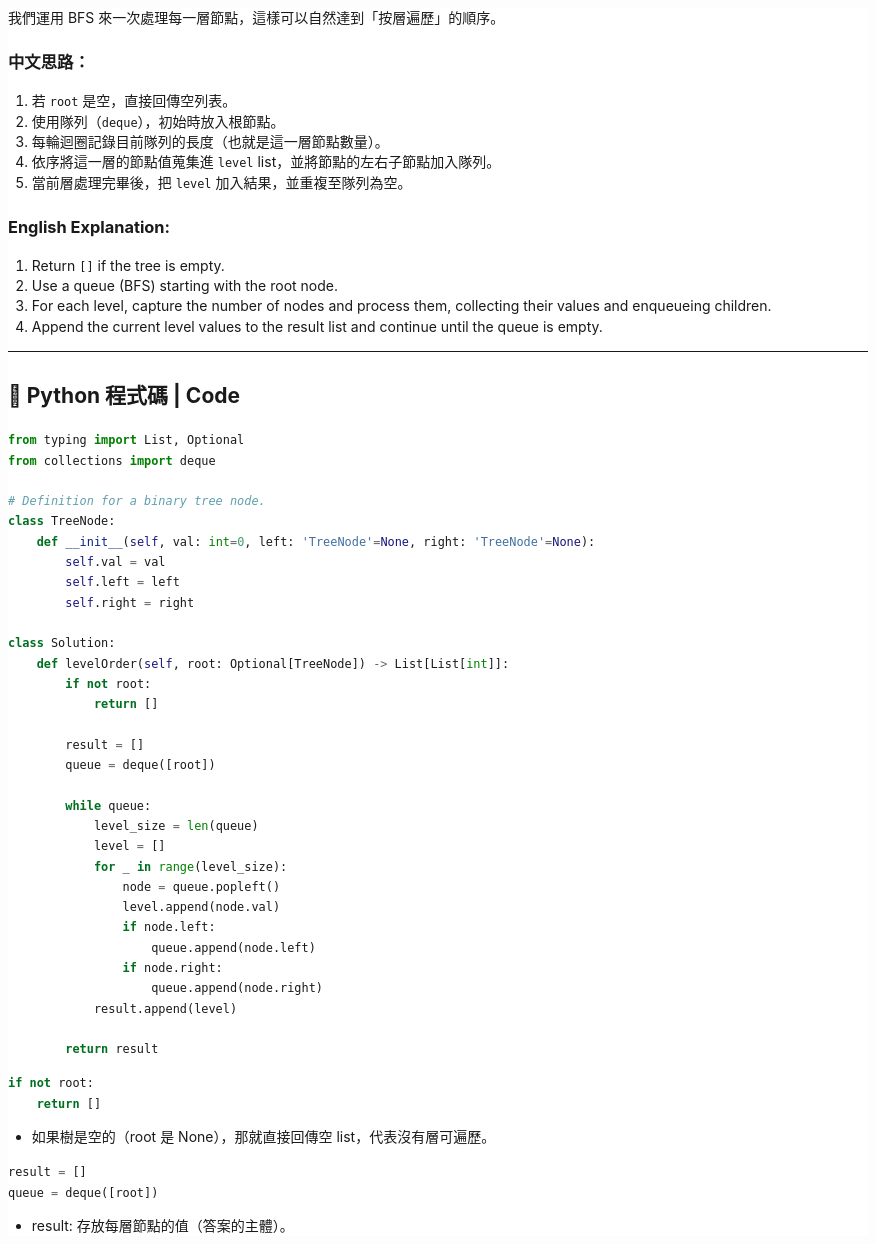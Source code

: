 我們運用 BFS 來一次處理每一層節點，這樣可以自然達到「按層遍歷」的順序。

### 中文思路：
1. 若 `root` 是空，直接回傳空列表。
2. 使用隊列（`deque`），初始時放入根節點。
3. 每輪迴圈記錄目前隊列的長度（也就是這一層節點數量）。
4. 依序將這一層的節點值蒐集進 `level` list，並將節點的左右子節點加入隊列。
5. 當前層處理完畢後，把 `level` 加入結果，並重複至隊列為空。

### English Explanation:
1. Return `[]` if the tree is empty.
2. Use a queue (BFS) starting with the root node.
3. For each level, capture the number of nodes and process them, collecting their values and enqueueing children.
4. Append the current level values to the result list and continue until the queue is empty.

---

## 🧾 Python 程式碼 | Code

```python
from typing import List, Optional
from collections import deque

# Definition for a binary tree node.
class TreeNode:
    def __init__(self, val: int=0, left: 'TreeNode'=None, right: 'TreeNode'=None):
        self.val = val
        self.left = left
        self.right = right

class Solution:
    def levelOrder(self, root: Optional[TreeNode]) -> List[List[int]]:
        if not root:
            return []

        result = []
        queue = deque([root])

        while queue:
            level_size = len(queue)
            level = []
            for _ in range(level_size):
                node = queue.popleft()
                level.append(node.val)
                if node.left:
                    queue.append(node.left)
                if node.right:
                    queue.append(node.right)
            result.append(level)

        return result
```
```python
if not root:
    return []
```
- 如果樹是空的（root 是 None），那就直接回傳空 list，代表沒有層可遍歷。
```python
result = []
queue = deque([root])
```
- result: 存放每層節點的值（答案的主體）。
